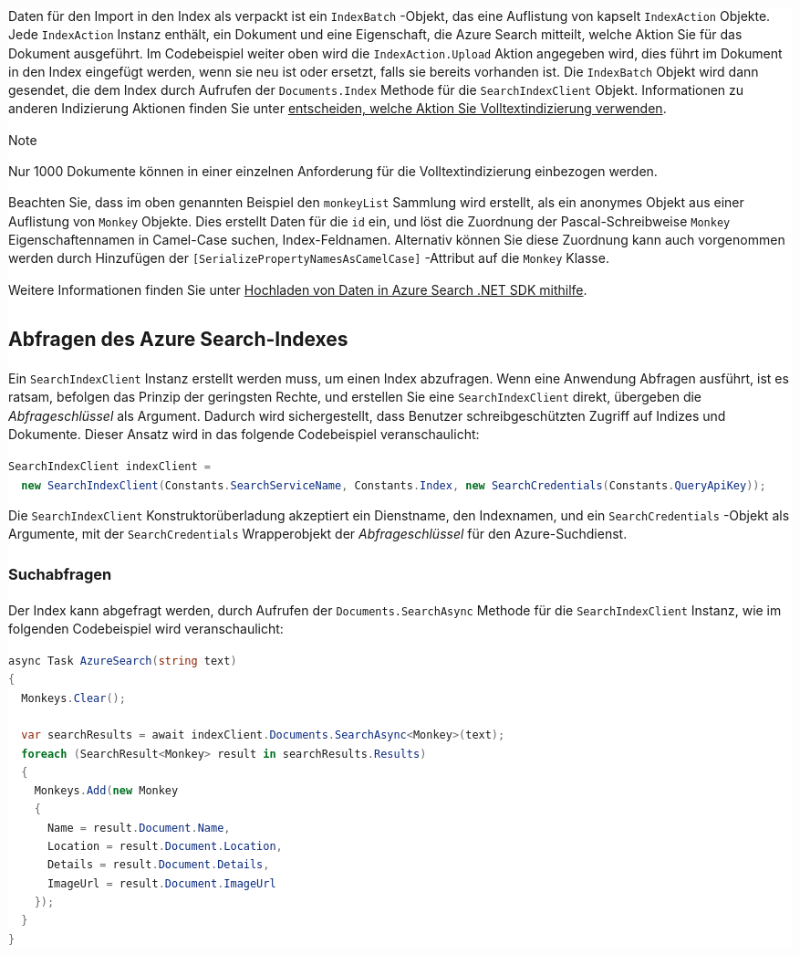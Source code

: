Daten für den Import in den Index als verpackt ist ein `IndexBatch` -Objekt, das eine Auflistung von kapselt `IndexAction` Objekte. Jede `IndexAction` Instanz enthält, ein Dokument und eine Eigenschaft, die Azure Search mitteilt, welche Aktion Sie für das Dokument ausgeführt. Im Codebeispiel weiter oben wird die `IndexAction.Upload` Aktion angegeben wird, dies führt im Dokument in den Index eingefügt werden, wenn sie neu ist oder ersetzt, falls sie bereits vorhanden ist. Die `IndexBatch` Objekt wird dann gesendet, die dem Index durch Aufrufen der `Documents.Index` Methode für die `SearchIndexClient` Objekt. Informationen zu anderen Indizierung Aktionen finden Sie unter [entscheiden, welche Aktion Sie Volltextindizierung verwenden](/azure/search/search-import-data-dotnet#ii-decide-which-indexing-action-to-use).

> [!NOTE]
> Nur 1000 Dokumente können in einer einzelnen Anforderung für die Volltextindizierung einbezogen werden.

Beachten Sie, dass im oben genannten Beispiel den `monkeyList` Sammlung wird erstellt, als ein anonymes Objekt aus einer Auflistung von `Monkey` Objekte. Dies erstellt Daten für die `id` ein, und löst die Zuordnung der Pascal-Schreibweise `Monkey` Eigenschaftennamen in Camel-Case suchen, Index-Feldnamen. Alternativ können Sie diese Zuordnung kann auch vorgenommen werden durch Hinzufügen der `[SerializePropertyNamesAsCamelCase]` -Attribut auf die `Monkey` Klasse.

Weitere Informationen finden Sie unter [Hochladen von Daten in Azure Search .NET SDK mithilfe](/azure/search/search-import-data-dotnet/).

## <a name="querying-the-azure-search-index"></a>Abfragen des Azure Search-Indexes

Ein `SearchIndexClient` Instanz erstellt werden muss, um einen Index abzufragen. Wenn eine Anwendung Abfragen ausführt, ist es ratsam, befolgen das Prinzip der geringsten Rechte, und erstellen Sie eine `SearchIndexClient` direkt, übergeben die *Abfrageschlüssel* als Argument. Dadurch wird sichergestellt, dass Benutzer schreibgeschützten Zugriff auf Indizes und Dokumente. Dieser Ansatz wird in das folgende Codebeispiel veranschaulicht:

```csharp
SearchIndexClient indexClient =
  new SearchIndexClient(Constants.SearchServiceName, Constants.Index, new SearchCredentials(Constants.QueryApiKey));
```

Die `SearchIndexClient` Konstruktorüberladung akzeptiert ein Dienstname, den Indexnamen, und ein `SearchCredentials` -Objekt als Argumente, mit der `SearchCredentials` Wrapperobjekt der *Abfrageschlüssel* für den Azure-Suchdienst.

### <a name="search-queries"></a>Suchabfragen

Der Index kann abgefragt werden, durch Aufrufen der `Documents.SearchAsync` Methode für die `SearchIndexClient` Instanz, wie im folgenden Codebeispiel wird veranschaulicht:

```csharp
async Task AzureSearch(string text)
{
  Monkeys.Clear();

  var searchResults = await indexClient.Documents.SearchAsync<Monkey>(text);
  foreach (SearchResult<Monkey> result in searchResults.Results)
  {
    Monkeys.Add(new Monkey
    {
      Name = result.Document.Name,
      Location = result.Document.Location,
      Details = result.Document.Details,
      ImageUrl = result.Document.ImageUrl
    });
  }
}
```
